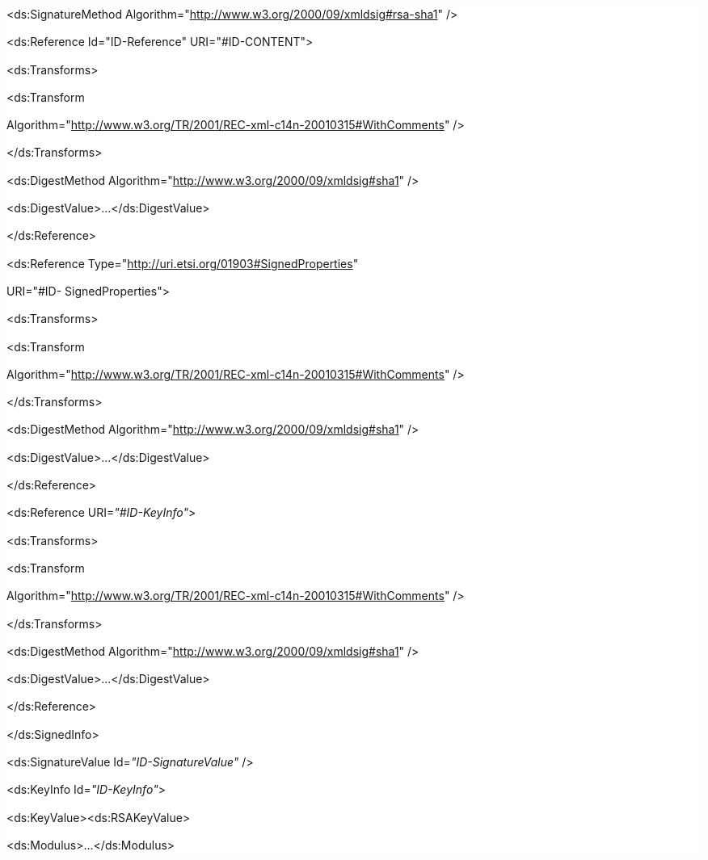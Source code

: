 \<ds:SignatureMethod
Algorithm="http://www.w3.org/2000/09/xmldsig#rsa-sha1" /\>

\<ds:Reference Id="ID-Reference" URI="#ID-CONTENT"\>

\<ds:Transforms\>

\<ds:Transform

Algorithm="http://www.w3.org/TR/2001/REC-xml-c14n-20010315#WithComments"
/\>

\</ds:Transforms\>

\<ds:DigestMethod Algorithm="http://www.w3.org/2000/09/xmldsig#sha1" /\>

\<ds:DigestValue\>...\</ds:DigestValue\>

\</ds:Reference\>

\<ds:Reference Type="http://uri.etsi.org/01903#SignedProperties"

URI="#ID- SignedProperties"\>

\<ds:Transforms\>

\<ds:Transform

Algorithm="http://www.w3.org/TR/2001/REC-xml-c14n-20010315#WithComments"
/\>

\</ds:Transforms\>

\<ds:DigestMethod Algorithm="http://www.w3.org/2000/09/xmldsig#sha1" /\>

\<ds:DigestValue\>...\</ds:DigestValue\>

\</ds:Reference\>

\<ds:Reference URI=*"#ID-KeyInfo"*\>

\<ds:Transforms\>

\<ds:Transform

Algorithm="http://www.w3.org/TR/2001/REC-xml-c14n-20010315#WithComments"
/\>

\</ds:Transforms\>

\<ds:DigestMethod Algorithm="http://www.w3.org/2000/09/xmldsig#sha1" /\>

\<ds:DigestValue\>...\</ds:DigestValue\>

\</ds:Reference\>

\</ds:SignedInfo\>

\<ds:SignatureValue Id=*"ID-SignatureValue"* /\>

\<ds:KeyInfo Id=*"ID-KeyInfo"*\>

\<ds:KeyValue\>\<ds:RSAKeyValue\>

\<ds:Modulus\>...\</ds:Modulus\>
